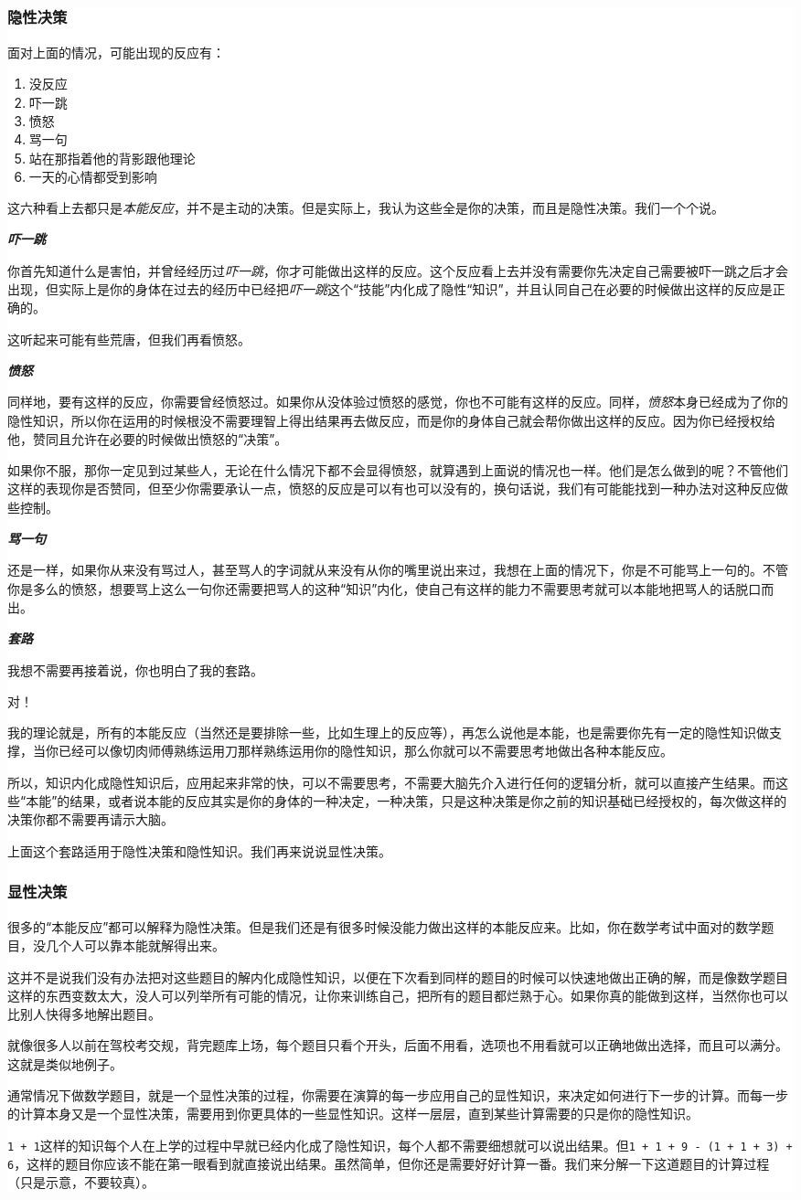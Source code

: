 ### 隐性决策

面对上面的情况，可能出现的反应有：
1. 没反应
2. 吓一跳
3. 愤怒
4. 骂一句
5. 站在那指着他的背影跟他理论
6. 一天的心情都受到影响

这六种看上去都只是*本能反应*，并不是主动的决策。但是实际上，我认为这些全是你的决策，而且是隐性决策。我们一个个说。

***吓一跳***

你首先知道什么是害怕，并曾经经历过*吓一跳*，你才可能做出这样的反应。这个反应看上去并没有需要你先决定自己需要被吓一跳之后才会出现，但实际上是你的身体在过去的经历中已经把*吓一跳*这个“技能”内化成了隐性“知识”，并且认同自己在必要的时候做出这样的反应是正确的。

这听起来可能有些荒唐，但我们再看愤怒。

***愤怒***

同样地，要有这样的反应，你需要曾经愤怒过。如果你从没体验过愤怒的感觉，你也不可能有这样的反应。同样，*愤怒*本身已经成为了你的隐性知识，所以你在运用的时候根没不需要理智上得出结果再去做反应，而是你的身体自己就会帮你做出这样的反应。因为你已经授权给他，赞同且允许在必要的时候做出愤怒的“决策”。

如果你不服，那你一定见到过某些人，无论在什么情况下都不会显得愤怒，就算遇到上面说的情况也一样。他们是怎么做到的呢？不管他们这样的表现你是否赞同，但至少你需要承认一点，愤怒的反应是可以有也可以没有的，换句话说，我们有可能能找到一种办法对这种反应做些控制。

***骂一句***

还是一样，如果你从来没有骂过人，甚至骂人的字词就从来没有从你的嘴里说出来过，我想在上面的情况下，你是不可能骂上一句的。不管你是多么的愤怒，想要骂上这么一句你还需要把骂人的这种“知识”内化，使自己有这样的能力不需要思考就可以本能地把骂人的话脱口而出。

***套路***

我想不需要再接着说，你也明白了我的套路。

对！

我的理论就是，所有的本能反应（当然还是要排除一些，比如生理上的反应等），再怎么说他是本能，也是需要你先有一定的隐性知识做支撑，当你已经可以像切肉师傅熟练运用刀那样熟练运用你的隐性知识，那么你就可以不需要思考地做出各种本能反应。

所以，知识内化成隐性知识后，应用起来非常的快，可以不需要思考，不需要大脑先介入进行任何的逻辑分析，就可以直接产生结果。而这些“本能”的结果，或者说本能的反应其实是你的身体的一种决定，一种决策，只是这种决策是你之前的知识基础已经授权的，每次做这样的决策你都不需要再请示大脑。

上面这个套路适用于隐性决策和隐性知识。我们再来说说显性决策。

### 显性决策

很多的“本能反应”都可以解释为隐性决策。但是我们还是有很多时候没能力做出这样的本能反应来。比如，你在数学考试中面对的数学题目，没几个人可以靠本能就解得出来。

这并不是说我们没有办法把对这些题目的解内化成隐性知识，以便在下次看到同样的题目的时候可以快速地做出正确的解，而是像数学题目这样的东西变数太大，没人可以列举所有可能的情况，让你来训练自己，把所有的题目都烂熟于心。如果你真的能做到这样，当然你也可以比别人快得多地解出题目。

就像很多人以前在驾校考交规，背完题库上场，每个题目只看个开头，后面不用看，选项也不用看就可以正确地做出选择，而且可以满分。这就是类似地例子。

通常情况下做数学题目，就是一个显性决策的过程，你需要在演算的每一步应用自己的显性知识，来决定如何进行下一步的计算。而每一步的计算本身又是一个显性决策，需要用到你更具体的一些显性知识。这样一层层，直到某些计算需要的只是你的隐性知识。

`1 + 1`这样的知识每个人在上学的过程中早就已经内化成了隐性知识，每个人都不需要细想就可以说出结果。但`1 + 1 + 9 - (1 + 1 + 3) + 6`，这样的题目你应该不能在第一眼看到就直接说出结果。虽然简单，但你还是需要好好计算一番。我们来分解一下这道题目的计算过程（只是示意，不要较真）。

